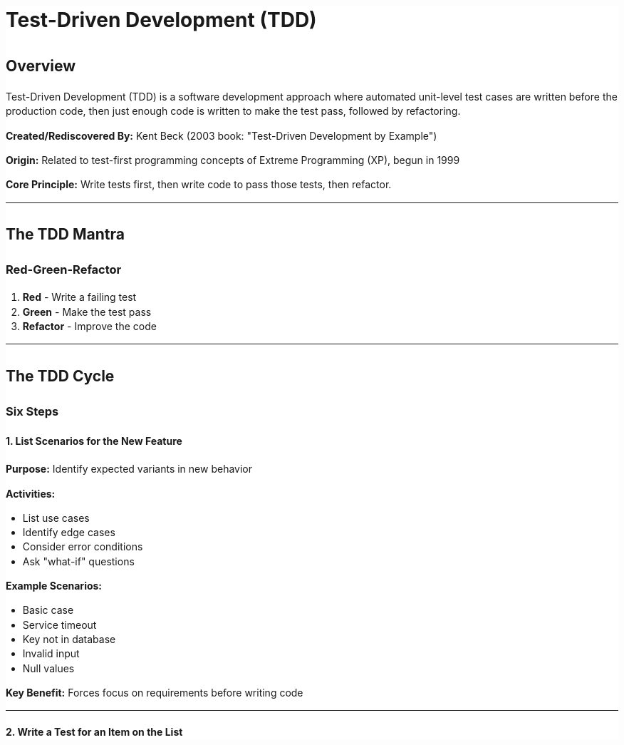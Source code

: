 # Test-Driven Development (TDD)

## Overview

Test-Driven Development (TDD) is a software development approach where automated unit-level test cases are written before the production code, then just enough code is written to make the test pass, followed by refactoring.

**Created/Rediscovered By:** Kent Beck (2003 book: "Test-Driven Development by Example")

**Origin:** Related to test-first programming concepts of Extreme Programming (XP), begun in 1999

**Core Principle:** Write tests first, then write code to pass those tests, then refactor.

---

## The TDD Mantra

### Red-Green-Refactor

1. **Red** - Write a failing test
2. **Green** - Make the test pass
3. **Refactor** - Improve the code

---

## The TDD Cycle

### Six Steps

#### 1. List Scenarios for the New Feature

**Purpose:** Identify expected variants in new behavior

**Activities:**
- List use cases
- Identify edge cases
- Consider error conditions
- Ask "what-if" questions

**Example Scenarios:**
- Basic case
- Service timeout
- Key not in database
- Invalid input
- Null values

**Key Benefit:** Forces focus on requirements before writing code

---

#### 2. Write a Test for an Item on the List
